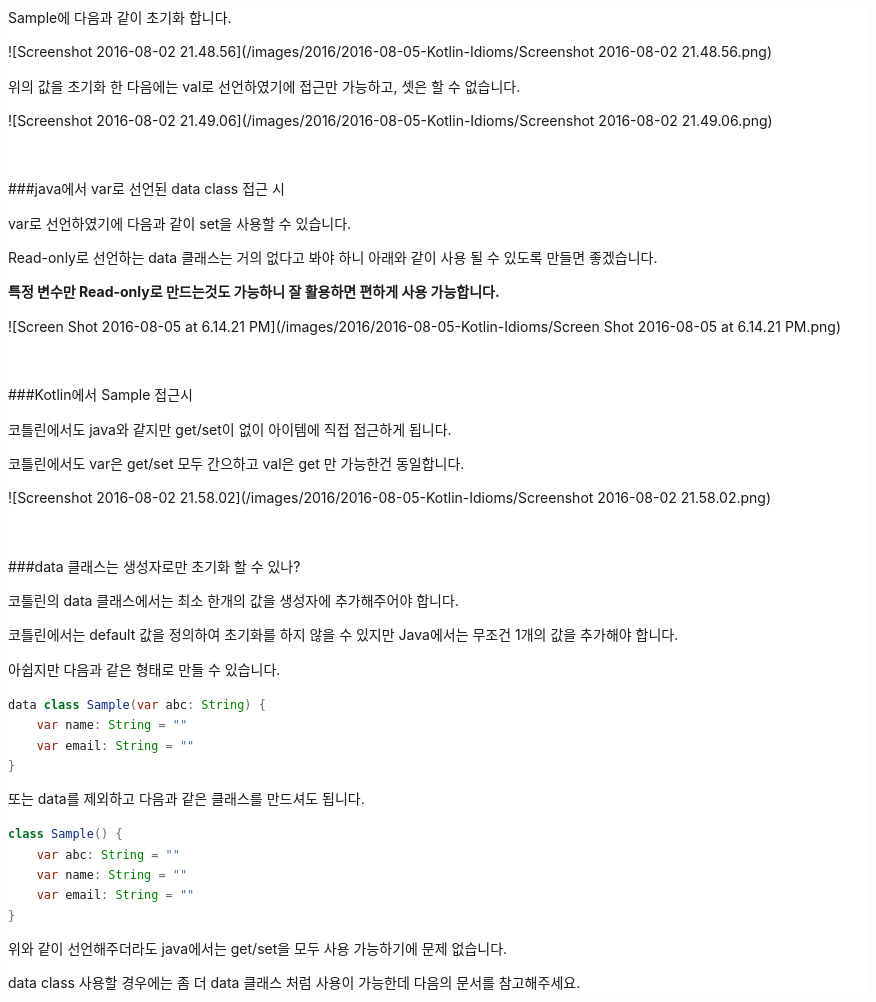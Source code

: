 Sample에 다음과 같이 초기화 합니다.

![Screenshot 2016-08-02 21.48.56](/images/2016/2016-08-05-Kotlin-Idioms/Screenshot 2016-08-02 21.48.56.png)

위의 값을 초기화 한 다음에는 val로 선언하였기에 접근만 가능하고, 셋은 할 수 없습니다.

![Screenshot 2016-08-02 21.49.06](/images/2016/2016-08-05-Kotlin-Idioms/Screenshot 2016-08-02 21.49.06.png)


<br />

###java에서 var로 선언된 data class 접근 시

var로 선언하였기에 다음과 같이 set을 사용할 수 있습니다.

Read-only로 선언하는 data 클래스는 거의 없다고 봐야 하니 아래와 같이 사용 될 수 있도록 만들면 좋겠습니다.

**특정 변수만 Read-only로 만드는것도 가능하니 잘 활용하면 편하게 사용 가능합니다.**

![Screen Shot 2016-08-05 at 6.14.21 PM](/images/2016/2016-08-05-Kotlin-Idioms/Screen Shot 2016-08-05 at 6.14.21 PM.png)

<br />

###Kotlin에서 Sample 접근시

코틀린에서도 java와 같지만 get/set이 없이 아이템에 직접 접근하게 됩니다.

코틀린에서도 var은 get/set 모두 간으하고 val은 get 만 가능한건 동일합니다.

![Screenshot 2016-08-02 21.58.02](/images/2016/2016-08-05-Kotlin-Idioms/Screenshot 2016-08-02 21.58.02.png)

<br />

###data 클래스는 생성자로만 초기화 할 수 있나?

코틀린의 data 클래스에서는 최소 한개의 값을 생성자에 추가해주어야 합니다.

코틀린에서는 default 값을 정의하여 초기화를 하지 않을 수 있지만 Java에서는 무조건 1개의 값을 추가해야 합니다.

아쉽지만 다음과 같은 형태로 만들 수 있습니다.

```java
data class Sample(var abc: String) {
    var name: String = ""
    var email: String = ""
}
```

또는 data를 제외하고 다음과 같은 클래스를 만드셔도 됩니다.

```java
class Sample() {
    var abc: String = ""
    var name: String = ""
    var email: String = ""
}
```

위와 같이 선언해주더라도 java에서는 get/set을 모두 사용 가능하기에 문제 없습니다.

data class 사용할 경우에는 좀 더 data 클래스 처럼 사용이 가능한데 다음의 문서를 참고해주세요.
